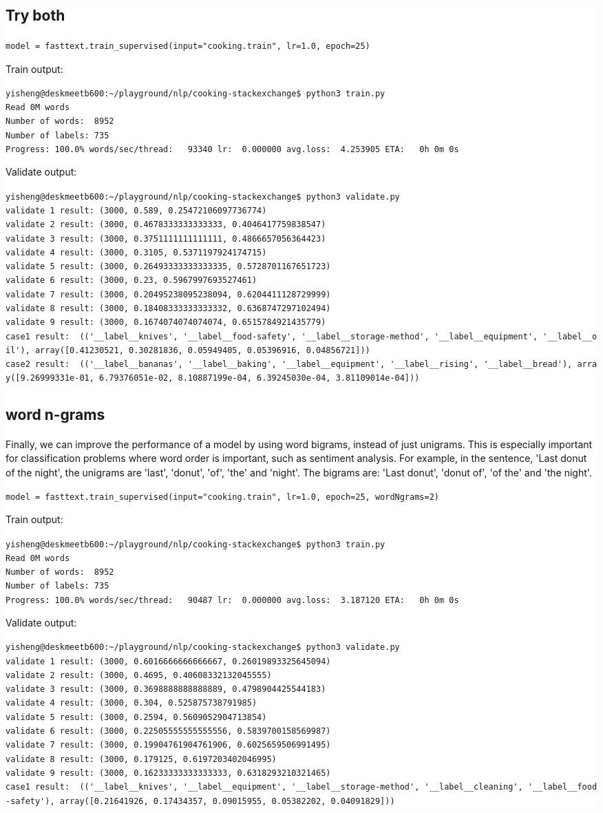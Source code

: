 ## Try both
```
model = fasttext.train_supervised(input="cooking.train", lr=1.0, epoch=25)
```

Train output:
```
yisheng@deskmeetb600:~/playground/nlp/cooking-stackexchange$ python3 train.py
Read 0M words
Number of words:  8952
Number of labels: 735
Progress: 100.0% words/sec/thread:   93340 lr:  0.000000 avg.loss:  4.253905 ETA:   0h 0m 0s
```

Validate output:
```
yisheng@deskmeetb600:~/playground/nlp/cooking-stackexchange$ python3 validate.py
validate 1 result: (3000, 0.589, 0.25472106097736774)
validate 2 result: (3000, 0.4678333333333333, 0.4046417759838547)
validate 3 result: (3000, 0.3751111111111111, 0.4866657056364423)
validate 4 result: (3000, 0.3105, 0.5371197924174715)
validate 5 result: (3000, 0.26493333333333335, 0.5728701167651723)
validate 6 result: (3000, 0.23, 0.5967997693527461)
validate 7 result: (3000, 0.20495238095238094, 0.6204411128729999)
validate 8 result: (3000, 0.18408333333333332, 0.6368747297102494)
validate 9 result: (3000, 0.1674074074074074, 0.6515784921435779)
case1 result:  (('__label__knives', '__label__food-safety', '__label__storage-method', '__label__equipment', '__label__oil'), array([0.41230521, 0.30281836, 0.05949405, 0.05396916, 0.04856721]))
case2 result:  (('__label__bananas', '__label__baking', '__label__equipment', '__label__rising', '__label__bread'), array([9.26999331e-01, 6.79376051e-02, 8.10887199e-04, 6.39245030e-04, 3.81109014e-04]))
```

## word n-grams
Finally, we can improve the performance of a model by using word bigrams, instead of just unigrams. This is especially important for classification problems where word order is important, such as sentiment analysis. For example, in the sentence, 'Last donut of the night', the unigrams are 'last', 'donut', 'of', 'the' and 'night'. The bigrams are: 'Last donut', 'donut of', 'of the' and 'the night'.
```
model = fasttext.train_supervised(input="cooking.train", lr=1.0, epoch=25, wordNgrams=2)
```

Train output:
```
yisheng@deskmeetb600:~/playground/nlp/cooking-stackexchange$ python3 train.py
Read 0M words
Number of words:  8952
Number of labels: 735
Progress: 100.0% words/sec/thread:   90487 lr:  0.000000 avg.loss:  3.187120 ETA:   0h 0m 0s
```

Validate output:
```
yisheng@deskmeetb600:~/playground/nlp/cooking-stackexchange$ python3 validate.py
validate 1 result: (3000, 0.6016666666666667, 0.26019893325645094)
validate 2 result: (3000, 0.4695, 0.40608332132045555)
validate 3 result: (3000, 0.3698888888888889, 0.4798904425544183)
validate 4 result: (3000, 0.304, 0.525875738791985)
validate 5 result: (3000, 0.2594, 0.5609052904713854)
validate 6 result: (3000, 0.22505555555555556, 0.5839700158569987)
validate 7 result: (3000, 0.19904761904761906, 0.6025659506991495)
validate 8 result: (3000, 0.179125, 0.6197203402046995)
validate 9 result: (3000, 0.16233333333333333, 0.6318293210321465)
case1 result:  (('__label__knives', '__label__equipment', '__label__storage-method', '__label__cleaning', '__label__food-safety'), array([0.21641926, 0.17434357, 0.09015955, 0.05382202, 0.04091829]))
```